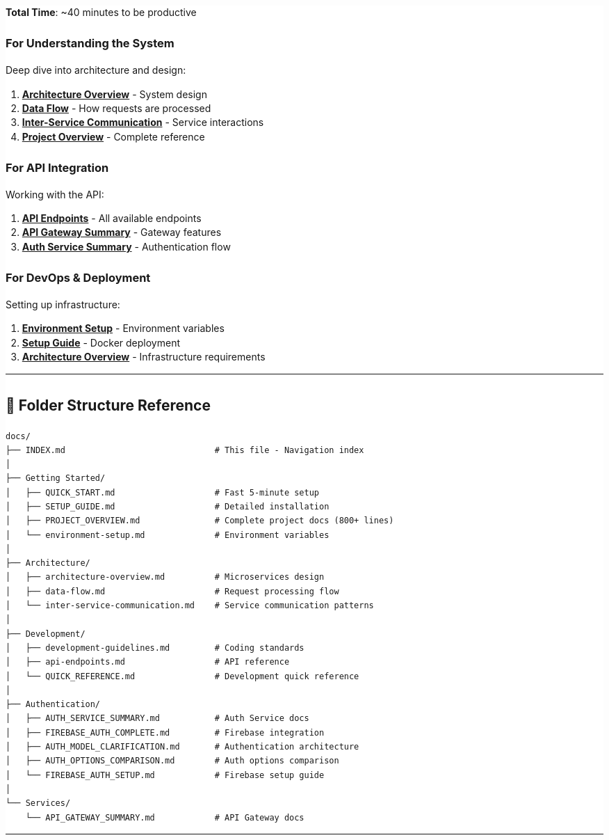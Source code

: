 **Total Time**: ~40 minutes to be productive

### For Understanding the System
Deep dive into architecture and design:

1. **[Architecture Overview](./architecture/architecture-overview.md)** - System design
2. **[Data Flow](./architecture/data-flow.md)** - How requests are processed
3. **[Inter-Service Communication](./architecture/inter-service-communication.md)** - Service interactions
4. **[Project Overview](./getting-started/PROJECT_OVERVIEW.md)** - Complete reference

### For API Integration
Working with the API:

1. **[API Endpoints](./development/api-endpoints.md)** - All available endpoints
2. **[API Gateway Summary](./services/API_GATEWAY_SUMMARY.md)** - Gateway features
3. **[Auth Service Summary](./authentication/AUTH_SERVICE_SUMMARY.md)** - Authentication flow

### For DevOps & Deployment
Setting up infrastructure:

1. **[Environment Setup](./getting-started/environment-setup.md)** - Environment variables
2. **[Setup Guide](./getting-started/SETUP_GUIDE.md)** - Docker deployment
3. **[Architecture Overview](./architecture/architecture-overview.md)** - Infrastructure requirements

---

## 📂 Folder Structure Reference

```
docs/
├── INDEX.md                              # This file - Navigation index
│
├── Getting Started/
│   ├── QUICK_START.md                    # Fast 5-minute setup
│   ├── SETUP_GUIDE.md                    # Detailed installation
│   ├── PROJECT_OVERVIEW.md               # Complete project docs (800+ lines)
│   └── environment-setup.md              # Environment variables
│
├── Architecture/
│   ├── architecture-overview.md          # Microservices design
│   ├── data-flow.md                      # Request processing flow
│   └── inter-service-communication.md    # Service communication patterns
│
├── Development/
│   ├── development-guidelines.md         # Coding standards
│   ├── api-endpoints.md                  # API reference
│   └── QUICK_REFERENCE.md                # Development quick reference
│
├── Authentication/
│   ├── AUTH_SERVICE_SUMMARY.md           # Auth Service docs
│   ├── FIREBASE_AUTH_COMPLETE.md         # Firebase integration
│   ├── AUTH_MODEL_CLARIFICATION.md       # Authentication architecture
│   ├── AUTH_OPTIONS_COMPARISON.md        # Auth options comparison
│   └── FIREBASE_AUTH_SETUP.md            # Firebase setup guide
│
└── Services/
    └── API_GATEWAY_SUMMARY.md            # API Gateway docs
```

---